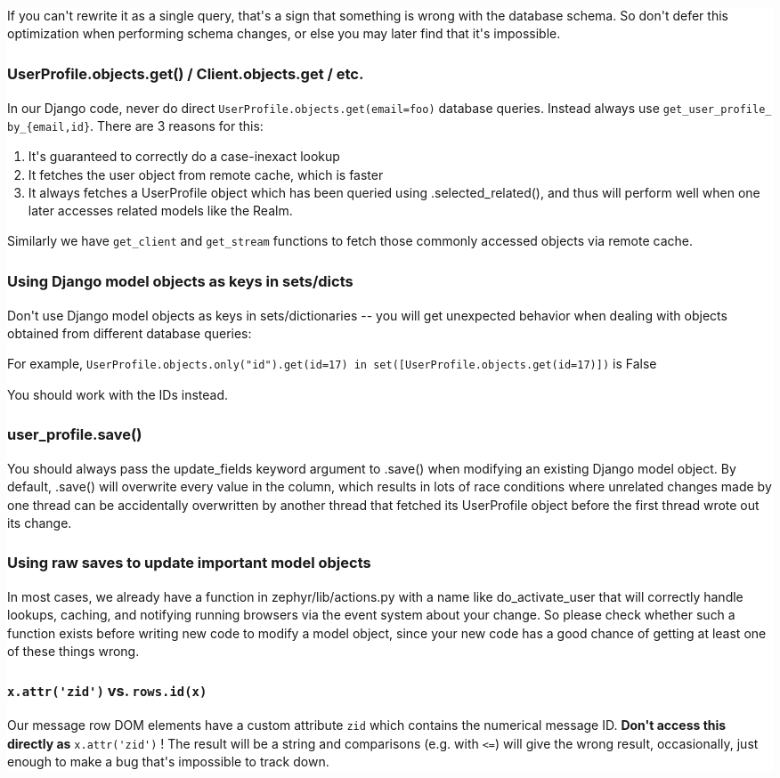 If you can't rewrite it as a single query, that's a sign that something
is wrong with the database schema. So don't defer this optimization when
performing schema changes, or else you may later find that it's
impossible.

### UserProfile.objects.get() / Client.objects.get / etc.

In our Django code, never do direct `UserProfile.objects.get(email=foo)`
database queries. Instead always use `get_user_profile_by_{email,id}`.
There are 3 reasons for this:

1.  It's guaranteed to correctly do a case-inexact lookup
2.  It fetches the user object from remote cache, which is faster
3.  It always fetches a UserProfile object which has been queried using
    .selected\_related(), and thus will perform well when one later
    accesses related models like the Realm.

Similarly we have `get_client` and `get_stream` functions to fetch those
commonly accessed objects via remote cache.

### Using Django model objects as keys in sets/dicts

Don't use Django model objects as keys in sets/dictionaries -- you will
get unexpected behavior when dealing with objects obtained from
different database queries:

For example,
`UserProfile.objects.only("id").get(id=17) in set([UserProfile.objects.get(id=17)])`
is False

You should work with the IDs instead.

### user\_profile.save()

You should always pass the update\_fields keyword argument to .save()
when modifying an existing Django model object. By default, .save() will
overwrite every value in the column, which results in lots of race
conditions where unrelated changes made by one thread can be
accidentally overwritten by another thread that fetched its UserProfile
object before the first thread wrote out its change.

### Using raw saves to update important model objects

In most cases, we already have a function in zephyr/lib/actions.py with
a name like do\_activate\_user that will correctly handle lookups,
caching, and notifying running browsers via the event system about your
change. So please check whether such a function exists before writing
new code to modify a model object, since your new code has a good chance
of getting at least one of these things wrong.

### `x.attr('zid')` vs. `rows.id(x)`

Our message row DOM elements have a custom attribute `zid` which
contains the numerical message ID. **Don't access this directly as**
`x.attr('zid')` ! The result will be a string and comparisons (e.g. with
`<=`) will give the wrong result, occasionally, just enough to make a
bug that's impossible to track down.
